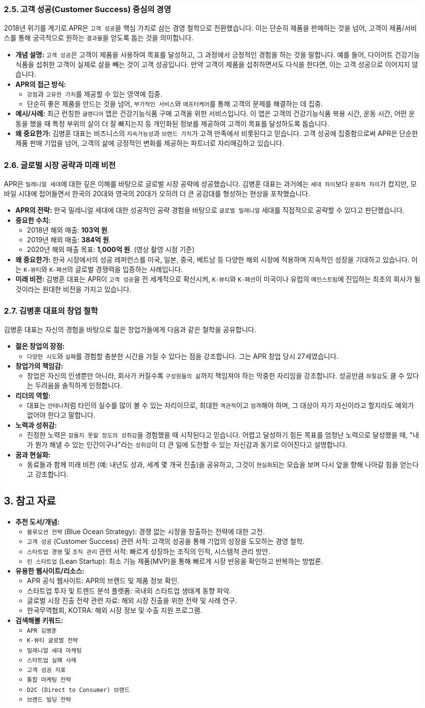 ### 2.5. 고객 성공(Customer Success) 중심의 경영
2018년 위기를 계기로 APR은 `고객 성공`을 핵심 가치로 삼는 경영 철학으로 전환했습니다. 이는 단순히 제품을 판매하는 것을 넘어, 고객이 제품/서비스를 통해 궁극적으로 원하는 `결과물`을 얻도록 돕는 것을 의미합니다.
- **개념 설명:** `고객 성공`은 고객이 제품을 사용하여 목표를 달성하고, 그 과정에서 긍정적인 경험을 하는 것을 말합니다. 예를 들어, 다이어트 건강기능식품을 섭취한 고객이 실제로 살을 빼는 것이 고객 성공입니다. 만약 고객이 제품을 섭취하면서도 다식을 한다면, 이는 고객 성공으로 이어지지 않습니다.
- **APR의 접근 방식:**
    - `강점`과 `고유한 가치`를 제공할 수 있는 영역에 집중.
    - 단순히 좋은 제품을 만드는 것을 넘어, `부가적인 서비스`와 `애프터케어`를 통해 고객의 문제를 해결하는 데 집중.
- **예시/사례:** 최근 런칭한 `글렌디어` 앱은 건강기능식품 구매 고객을 위한 서비스입니다. 이 앱은 고객의 건강기능식품 복용 시간, 운동 시간, 어떤 운동을 했을 때 특정 부위의 살이 더 잘 빠지는지 등 개인화된 정보를 제공하여 고객이 목표를 달성하도록 돕습니다.
- **왜 중요한가:** 김병훈 대표는 비즈니스의 `지속가능성`과 `브랜드 가치`가 고객 만족에서 비롯된다고 믿습니다. 고객 성공에 집중함으로써 APR은 단순한 제품 판매 기업을 넘어, 고객의 삶에 긍정적인 변화를 제공하는 파트너로 자리매김하고 있습니다.

### 2.6. 글로벌 시장 공략과 미래 비전
APR은 `밀레니얼 세대`에 대한 깊은 이해를 바탕으로 글로벌 시장 공략에 성공했습니다. 김병훈 대표는 과거에는 `세대 차이`보다 `문화적 차이`가 컸지만, 모바일 시대에 접어들면서 한국의 20대와 영국의 20대가 오히려 더 큰 공감대를 형성하는 현상을 포착했습니다.
- **APR의 전략:** 한국 밀레니얼 세대에 대한 성공적인 공략 경험을 바탕으로 `글로벌 밀레니얼` 세대를 직접적으로 공략할 수 있다고 판단했습니다.
- **중요한 수치:**
    - 2018년 해외 매출: **103억 원**.
    - 2019년 해외 매출: **384억 원**.
    - 2020년 해외 매출 목표: **1,000억 원**. (영상 촬영 시점 기준)
- **왜 중요한가:** 한국 시장에서의 성공 레퍼런스를 미국, 일본, 중국, 베트남 등 다양한 해외 시장에 적용하며 지속적인 성장을 기대하고 있습니다. 이는 `K-뷰티`와 `K-패션`의 글로벌 경쟁력을 입증하는 사례입니다.
- **미래 비전:** 김병훈 대표는 APR이 `고객 성공`을 전 세계적으로 확산시켜, `K-뷰티`와 `K-패션`이 미국이나 유럽의 `메인스트림`에 진입하는 최초의 회사가 될 것이라는 원대한 비전을 가지고 있습니다.

### 2.7. 김병훈 대표의 창업 철학
김병훈 대표는 자신의 경험을 바탕으로 젊은 창업가들에게 다음과 같은 철학을 공유합니다.
- **젊은 창업의 장점:**
    - `다양한 시도`와 `실패`를 경험할 충분한 시간을 가질 수 있다는 점을 강조합니다. 그는 APR 창업 당시 27세였습니다.
- **창업가의 책임감:**
    - 창업은 자신의 인생뿐만 아니라, 회사가 커질수록 `구성원들의 삶`까지 책임져야 하는 막중한 자리임을 강조합니다. 성공만큼 `좌절감`도 클 수 있다는 두려움을 솔직하게 인정합니다.
- **리더의 역할:**
    - 대표는 `안테나`처럼 타인의 실수를 많이 볼 수 있는 자리이므로, 최대한 `객관적`이고 `엄격`해야 하며, 그 대상이 자기 자신이라고 할지라도 예외가 없어야 한다고 말합니다.
- **노력과 성취감:**
    - 진정한 노력은 `잠들지 못할 정도의 성취감`을 경험했을 때 시작된다고 믿습니다. 어렵고 달성하기 힘든 목표를 엄청난 노력으로 달성했을 때, "내가 뭔가 해낼 수 있는 인간이구나"라는 `성취감`이 더 큰 일에 도전할 수 있는 자신감과 동기로 이어진다고 설명합니다.
- **꿈과 현실화:**
    - 동료들과 함께 미래 비전 (예: 내년도 성과, 세계 몇 개국 진출)을 공유하고, 그것이 `현실화`되는 모습을 보며 다시 앞을 향해 나아갈 힘을 얻는다고 강조합니다.

## 3. 참고 자료
- **추천 도서/개념:**
    - `블루오션 전략` (Blue Ocean Strategy): 경쟁 없는 시장을 창출하는 전략에 대한 고전.
    - `고객 성공` (Customer Success) 관련 서적: 고객의 성공을 통해 기업의 성장을 도모하는 경영 철학.
    - `스타트업 경영` 및 `조직 관리` 관련 서적: 빠르게 성장하는 조직의 인적, 시스템적 관리 방안.
    - `린 스타트업` (Lean Startup): 최소 기능 제품(MVP)을 통해 빠르게 시장 반응을 확인하고 반복하는 방법론.
- **유용한 웹사이트/리소스:**
    - APR 공식 웹사이트: APR의 브랜드 및 제품 정보 확인.
    - 스타트업 투자 및 트렌드 분석 플랫폼: 국내외 스타트업 생태계 동향 파악.
    - 글로벌 시장 진출 전략 관련 자료: 해외 시장 진출을 위한 전략 및 사례 연구.
    - 한국무역협회, KOTRA: 해외 시장 정보 및 수출 지원 프로그램.
- **검색해볼 키워드:**
    - `APR 김병훈`
    - `K-뷰티 글로벌 전략`
    - `밀레니얼 세대 마케팅`
    - `스타트업 실패 사례`
    - `고객 성공 지표`
    - `통합 마케팅 전략`
    - `D2C (Direct to Consumer) 브랜드`
    - `브랜드 빌딩 전략`
